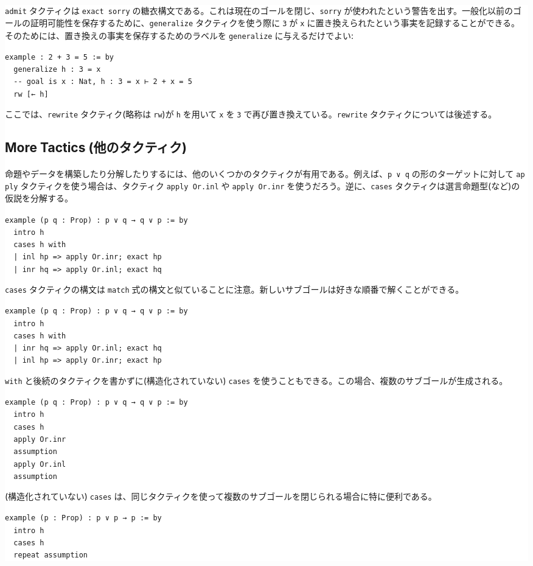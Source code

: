``admit`` タクティクは ``exact sorry`` の糖衣構文である。これは現在のゴールを閉じ、``sorry`` が使われたという警告を出す。一般化以前のゴールの証明可能性を保存するために、``generalize`` タクティクを使う際に ``3`` が ``x`` に置き換えられたという事実を記録することができる。そのためには、置き換えの事実を保存するためのラベルを ``generalize`` に与えるだけでよい:

```lean
example : 2 + 3 = 5 := by
  generalize h : 3 = x
  -- goal is x : Nat, h : 3 = x ⊢ 2 + x = 5
  rw [← h]
```

ここでは、``rewrite`` タクティク(略称は ``rw``)が ``h`` を用いて ``x`` を ``3`` で再び置き換えている。``rewrite`` タクティクについては後述する。

## More Tactics (他のタクティク)

命題やデータを構築したり分解したりするには、他のいくつかのタクティクが有用である。例えば、``p ∨ q`` の形のターゲットに対して ``apply`` タクティクを使う場合は、タクティク ``apply Or.inl`` や ``apply Or.inr`` を使うだろう。逆に、``cases`` タクティクは選言命題型(など)の仮説を分解する。

```lean
example (p q : Prop) : p ∨ q → q ∨ p := by
  intro h
  cases h with
  | inl hp => apply Or.inr; exact hp
  | inr hq => apply Or.inl; exact hq
```

``cases`` タクティクの構文は ``match`` 式の構文と似ていることに注意。新しいサブゴールは好きな順番で解くことができる。

```lean
example (p q : Prop) : p ∨ q → q ∨ p := by
  intro h
  cases h with
  | inr hq => apply Or.inl; exact hq
  | inl hp => apply Or.inr; exact hp
```

``with`` と後続のタクティクを書かずに(構造化されていない) ``cases`` を使うこともできる。この場合、複数のサブゴールが生成される。

```lean
example (p q : Prop) : p ∨ q → q ∨ p := by
  intro h
  cases h
  apply Or.inr
  assumption
  apply Or.inl
  assumption
```

(構造化されていない) ``cases`` は、同じタクティクを使って複数のサブゴールを閉じられる場合に特に便利である。

```lean
example (p : Prop) : p ∨ p → p := by
  intro h
  cases h
  repeat assumption
```
